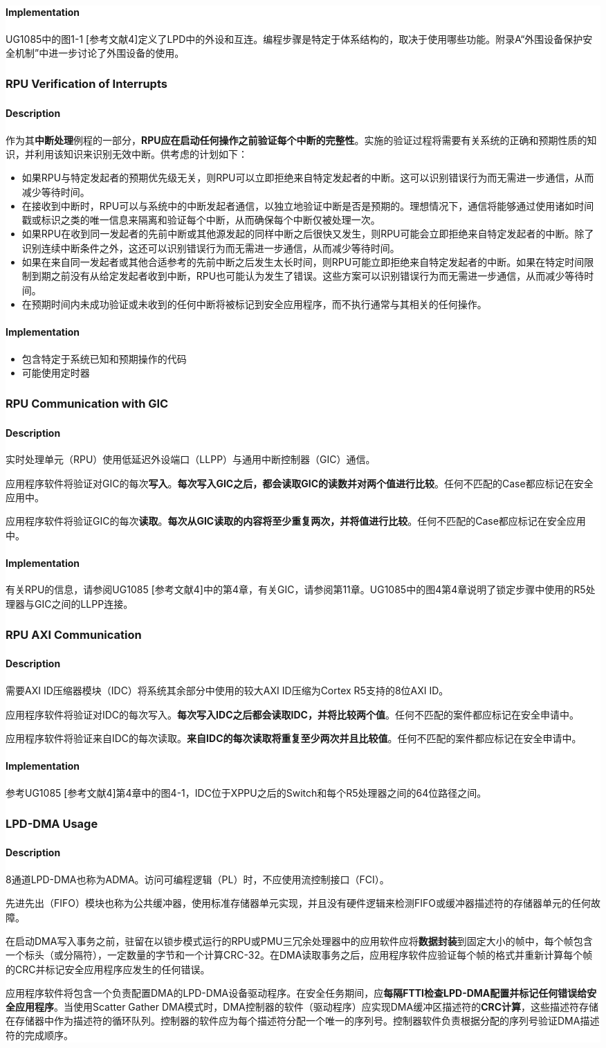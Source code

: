 #### Implementation 
UG1085中的图1-1 [参考文献4]定义了LPD中的外设和互连。编程步骤是特定于体系结构的，取决于使用哪些功能。附录A“外围设备保护安全机制”中进一步讨论了外围设备的使用。

### RPU Verification of Interrupts
#### Description
作为其**中断处理**例程的一部分，**RPU应在启动任何操作之前验证每个中断的完整性**。实施的验证过程将需要有关系统的正确和预期性质的知识，并利用该知识来识别无效中断。供考虑的计划如下：
- 如果RPU与特定发起者的预期优先级无关，则RPU可以立即拒绝来自特定发起者的中断。这可以识别错误行为而无需进一步通信，从而减少等待时间。
- 在接收到中断时，RPU可以与系统中的中断发起者通信，以独立地验证中断是否是预期的。理想情况下，通信将能够通过使用诸如时间戳或标识之类的唯一信息来隔离和验证每个中断，从而确保每个中断仅被处理一次。
- 如果RPU在收到同一发起者的先前中断或其他源发起的同样中断之后很快又发生，则RPU可能会立即拒绝来自特定发起者的中断。除了识别连续中断条件之外，这还可以识别错误行为而无需进一步通信，从而减少等待时间。
- 如果在来自同一发起者或其他合适参考的先前中断之后发生太长时间，则RPU可能立即拒绝来自特定发起者的中断。如果在特定时间限制到期之前没有从给定发起者收到中断，RPU也可能认为发生了错误。这些方案可以识别错误行为而无需进一步通信，从而减少等待时间。
- 在预期时间内未成功验证或未收到的任何中断将被标记到安全应用程序，而不执行通常与其相关的任何操作。

#### Implementation
- 包含特定于系统已知和预期操作的代码
- 可能使用定时器

### RPU Communication with GIC
#### Description 
实时处理单元（RPU）使用低延迟外设端口（LLPP）与通用中断控制器（GIC）通信。

应用程序软件将验证对GIC的每次**写入**。**每次写入GIC之后，都会读取GIC的读数并对两个值进行比较**。任何不匹配的Case都应标记在安全应用中。

应用程序软件将验证GIC的每次**读取**。**每次从GIC读取的内容将至少重复两次，并将值进行比较**。任何不匹配的Case都应标记在安全应用中。

#### Implementation
有关RPU的信息，请参阅UG1085 [参考文献4]中的第4章，有关GIC，请参阅第11章。UG1085中的图4第4章说明了锁定步骤中使用的R5处理器与GIC之间的LLPP连接。


### RPU AXI Communication
#### Description 
需要AXI ID压缩器模块（IDC）将系统其余部分中使用的较大AXI ID压缩为Cortex R5支持的8位AXI ID。

应用程序软件将验证对IDC的每次写入。**每次写入IDC之后都会读取IDC，并将比较两个值**。任何不匹配的案件都应标记在安全申请中。

应用程序软件将验证来自IDC的每次读取。**来自IDC的每次读取将重复至少两次并且比较值**。任何不匹配的案件都应标记在安全申请中。

#### Implementation
参考UG1085 [参考文献4]第4章中的图4-1，IDC位于XPPU之后的Switch和每个R5处理器之间的64位路径之间。

### LPD-DMA Usage
#### Description 
8通道LPD-DMA也称为ADMA。访问可编程逻辑（PL）时，不应使用流控制接口（FCI）。

先进先出（FIFO）模块也称为公共缓冲器，使用标准存储器单元实现，并且没有硬件逻辑来检测FIFO或缓冲器描述符的存储器单元的任何故障。

在启动DMA写入事务之前，驻留在以锁步模式运行的RPU或PMU三冗余处理器中的应用软件应将**数据封装**到固定大小的帧中，每个帧包含一个标头（或分隔符），一定数量的字节和一个计算CRC-32。在DMA读取事务之后，应用程序软件应验证每个帧的格式并重新计算每个帧的CRC并标记安全应用程序应发生的任何错误。

应用程序软件将包含一个负责配置DMA的LPD-DMA设备驱动程序。在安全任务期间，应**每隔FTTI检查LPD-DMA配置并标记任何错误给安全应用程序**。当使用Scatter Gather DMA模式时，DMA控制器的软件（驱动程序）应实现DMA缓冲区描述符的**CRC计算**，这些描述符存储在存储器中作为描述符的循环队列。控制器的软件应为每个描述符分配一个唯一的序列号。控制器软件负责根据分配的序列号验证DMA描述符的完成顺序。

